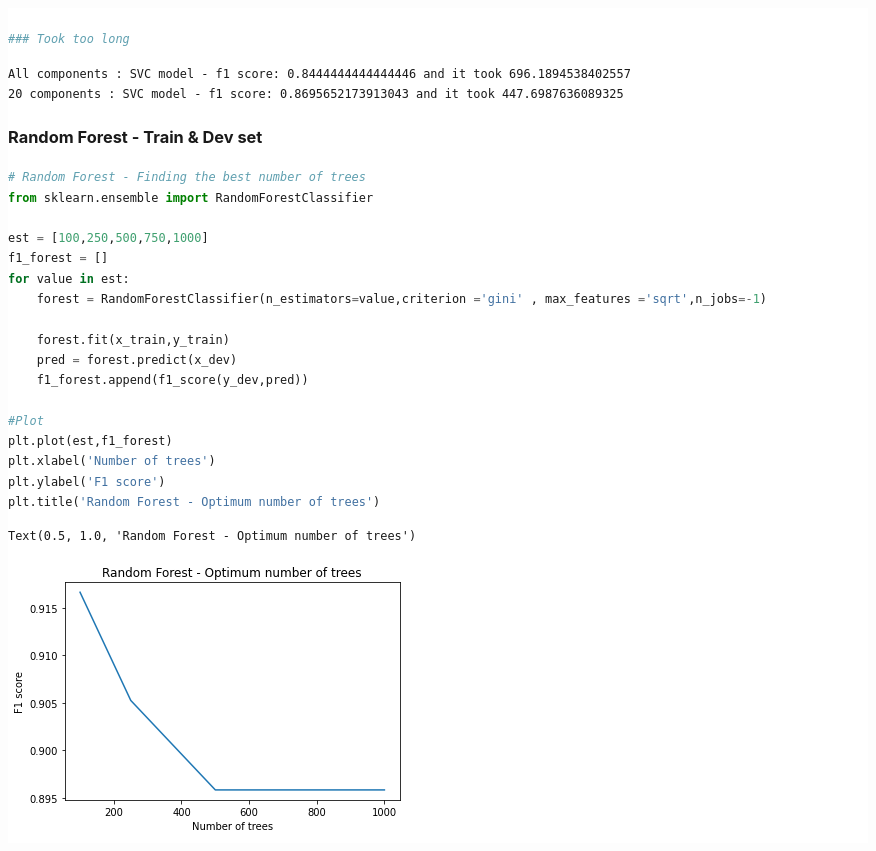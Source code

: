 ```python

### Took too long
```

    All components : SVC model - f1 score: 0.8444444444444446 and it took 696.1894538402557
    20 components : SVC model - f1 score: 0.8695652173913043 and it took 447.6987636089325


### Random Forest - Train & Dev set


```python
# Random Forest - Finding the best number of trees
from sklearn.ensemble import RandomForestClassifier

est = [100,250,500,750,1000]
f1_forest = []
for value in est:
    forest = RandomForestClassifier(n_estimators=value,criterion ='gini' , max_features ='sqrt',n_jobs=-1)

    forest.fit(x_train,y_train)
    pred = forest.predict(x_dev)
    f1_forest.append(f1_score(y_dev,pred))
    
#Plot
plt.plot(est,f1_forest)
plt.xlabel('Number of trees')
plt.ylabel('F1 score')
plt.title('Random Forest - Optimum number of trees')
```




    Text(0.5, 1.0, 'Random Forest - Optimum number of trees')




![png](/assets/img/post/fraud_detection/output_33_1.png)
